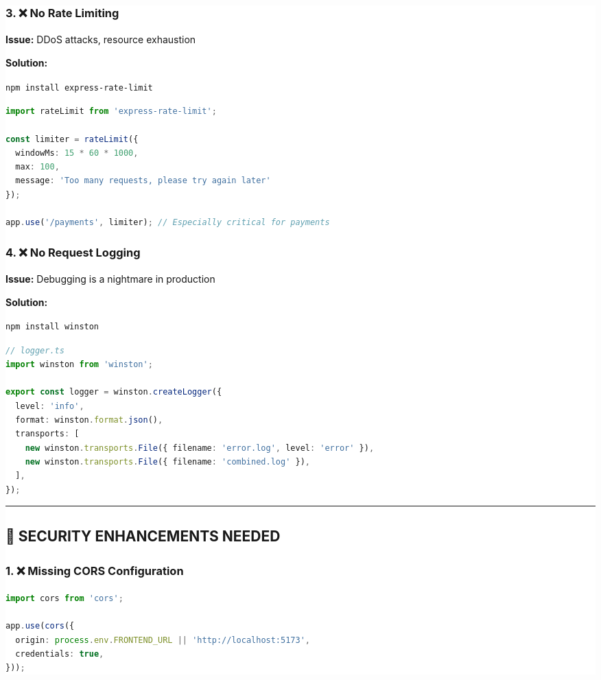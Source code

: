 ### 3. ❌ **No Rate Limiting**
**Issue:** DDoS attacks, resource exhaustion

**Solution:**
```bash
npm install express-rate-limit
```

```typescript
import rateLimit from 'express-rate-limit';

const limiter = rateLimit({
  windowMs: 15 * 60 * 1000,
  max: 100,
  message: 'Too many requests, please try again later'
});

app.use('/payments', limiter); // Especially critical for payments
```

### 4. ❌ **No Request Logging**
**Issue:** Debugging is a nightmare in production

**Solution:**
```bash
npm install winston
```

```typescript
// logger.ts
import winston from 'winston';

export const logger = winston.createLogger({
  level: 'info',
  format: winston.format.json(),
  transports: [
    new winston.transports.File({ filename: 'error.log', level: 'error' }),
    new winston.transports.File({ filename: 'combined.log' }),
  ],
});
```

---

## 🔐 **SECURITY ENHANCEMENTS NEEDED**

### 1. ❌ **Missing CORS Configuration**
```typescript
import cors from 'cors';

app.use(cors({
  origin: process.env.FRONTEND_URL || 'http://localhost:5173',
  credentials: true,
}));
```

